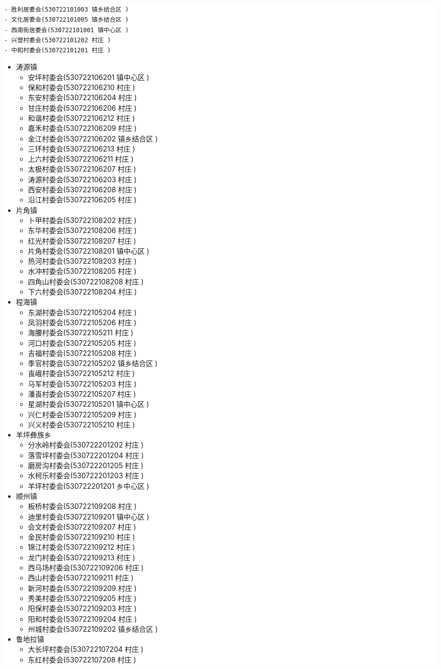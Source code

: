    - 胜利居委会(530722101003 镇乡结合区 )
    - 文化居委会(530722101005 镇乡结合区 )
    - 西南街居委会(530722101001 镇中心区 )
    - 兴营村委会(530722101202 村庄 )
    - 中和村委会(530722101201 村庄 )
  - 涛源镇
    - 安坪村委会(530722106201 镇中心区 )
    - 保和村委会(530722106210 村庄 )
    - 东安村委会(530722106204 村庄 )
    - 甘庄村委会(530722106206 村庄 )
    - 和谐村委会(530722106212 村庄 )
    - 嘉禾村委会(530722106209 村庄 )
    - 金江村委会(530722106202 镇乡结合区 )
    - 三环村委会(530722106213 村庄 )
    - 上六村委会(530722106211 村庄 )
    - 太极村委会(530722106207 村庄 )
    - 涛源村委会(530722106203 村庄 )
    - 西安村委会(530722106208 村庄 )
    - 沿江村委会(530722106205 村庄 )
  - 片角镇
    - 卜甲村委会(530722108202 村庄 )
    - 东华村委会(530722108206 村庄 )
    - 红光村委会(530722108207 村庄 )
    - 片角村委会(530722108201 镇中心区 )
    - 热河村委会(530722108203 村庄 )
    - 水冲村委会(530722108205 村庄 )
    - 四角山村委会(530722108208 村庄 )
    - 下六村委会(530722108204 村庄 )
  - 程海镇
    - 东湖村委会(530722105204 村庄 )
    - 凤羽村委会(530722105206 村庄 )
    - 海腰村委会(530722105211 村庄 )
    - 河口村委会(530722105205 村庄 )
    - 吉福村委会(530722105208 村庄 )
    - 季官村委会(530722105202 镇乡结合区 )
    - 崀峨村委会(530722105212 村庄 )
    - 马军村委会(530722105203 村庄 )
    - 潘崀村委会(530722105207 村庄 )
    - 星湖村委会(530722105201 镇中心区 )
    - 兴仁村委会(530722105209 村庄 )
    - 兴义村委会(530722105210 村庄 )
  - 羊坪彝族乡
    - 分水岭村委会(530722201202 村庄 )
    - 落雪坪村委会(530722201204 村庄 )
    - 磨房沟村委会(530722201205 村庄 )
    - 水柯乐村委会(530722201203 村庄 )
    - 羊坪村委会(530722201201 乡中心区 )
  - 顺州镇
    - 板桥村委会(530722109208 村庄 )
    - 迪里村委会(530722109201 镇中心区 )
    - 会文村委会(530722109207 村庄 )
    - 金民村委会(530722109210 村庄 )
    - 锦江村委会(530722109212 村庄 )
    - 龙门村委会(530722109213 村庄 )
    - 西马场村委会(530722109206 村庄 )
    - 西山村委会(530722109211 村庄 )
    - 新河村委会(530722109209 村庄 )
    - 秀美村委会(530722109205 村庄 )
    - 阳保村委会(530722109203 村庄 )
    - 阳和村委会(530722109204 村庄 )
    - 州城村委会(530722109202 镇乡结合区 )
  - 鲁地拉镇
    - 大长坪村委会(530722107204 村庄 )
    - 东红村委会(530722107208 村庄 )